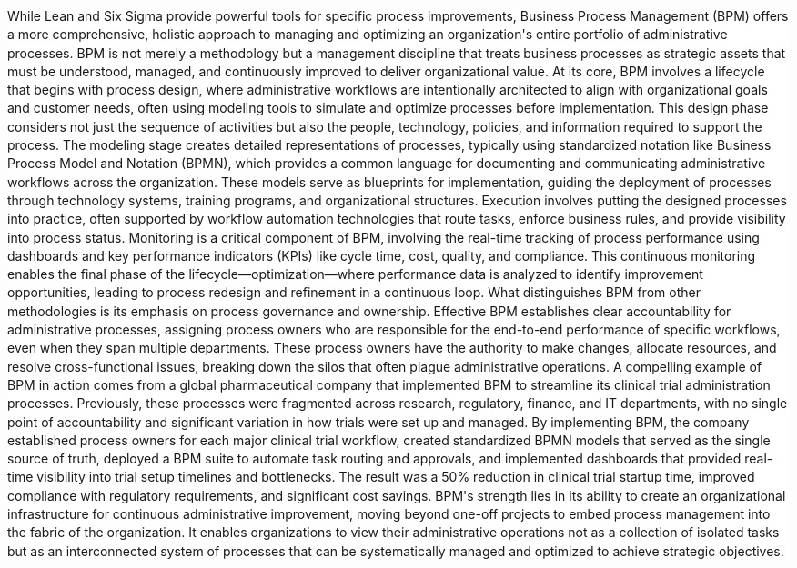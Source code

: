 While Lean and Six Sigma provide powerful tools for specific process improvements, Business Process Management (BPM) offers a more comprehensive, holistic approach to managing and optimizing an organization's entire portfolio of administrative processes. BPM is not merely a methodology but a management discipline that treats business processes as strategic assets that must be understood, managed, and continuously improved to deliver organizational value. At its core, BPM involves a lifecycle that begins with process design, where administrative workflows are intentionally architected to align with organizational goals and customer needs, often using modeling tools to simulate and optimize processes before implementation. This design phase considers not just the sequence of activities but also the people, technology, policies, and information required to support the process. The modeling stage creates detailed representations of processes, typically using standardized notation like Business Process Model and Notation (BPMN), which provides a common language for documenting and communicating administrative workflows across the organization. These models serve as blueprints for implementation, guiding the deployment of processes through technology systems, training programs, and organizational structures. Execution involves putting the designed processes into practice, often supported by workflow automation technologies that route tasks, enforce business rules, and provide visibility into process status. Monitoring is a critical component of BPM, involving the real-time tracking of process performance using dashboards and key performance indicators (KPIs) like cycle time, cost, quality, and compliance. This continuous monitoring enables the final phase of the lifecycle—optimization—where performance data is analyzed to identify improvement opportunities, leading to process redesign and refinement in a continuous loop. What distinguishes BPM from other methodologies is its emphasis on process governance and ownership. Effective BPM establishes clear accountability for administrative processes, assigning process owners who are responsible for the end-to-end performance of specific workflows, even when they span multiple departments. These process owners have the authority to make changes, allocate resources, and resolve cross-functional issues, breaking down the silos that often plague administrative operations. A compelling example of BPM in action comes from a global pharmaceutical company that implemented BPM to streamline its clinical trial administration processes. Previously, these processes were fragmented across research, regulatory, finance, and IT departments, with no single point of accountability and significant variation in how trials were set up and managed. By implementing BPM, the company established process owners for each major clinical trial workflow, created standardized BPMN models that served as the single source of truth, deployed a BPM suite to automate task routing and approvals, and implemented dashboards that provided real-time visibility into trial setup timelines and bottlenecks. The result was a 50% reduction in clinical trial startup time, improved compliance with regulatory requirements, and significant cost savings. BPM's strength lies in its ability to create an organizational infrastructure for continuous administrative improvement, moving beyond one-off projects to embed process management into the fabric of the organization. It enables organizations to view their administrative operations not as a collection of isolated tasks but as an interconnected system of processes that can be systematically managed and optimized to achieve strategic objectives.
